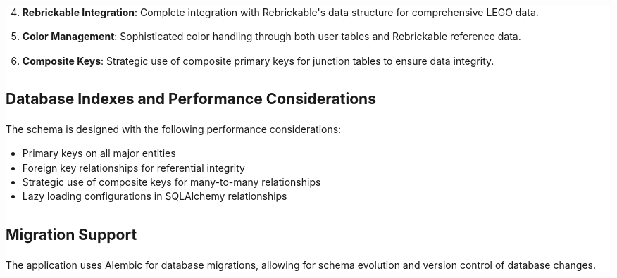 4. **Rebrickable Integration**: Complete integration with Rebrickable's data structure for comprehensive LEGO data.

5. **Color Management**: Sophisticated color handling through both user tables and Rebrickable reference data.

6. **Composite Keys**: Strategic use of composite primary keys for junction tables to ensure data integrity.

## Database Indexes and Performance Considerations

The schema is designed with the following performance considerations:

- Primary keys on all major entities
- Foreign key relationships for referential integrity
- Strategic use of composite keys for many-to-many relationships
- Lazy loading configurations in SQLAlchemy relationships

## Migration Support

The application uses Alembic for database migrations, allowing for schema evolution and version control of database changes.